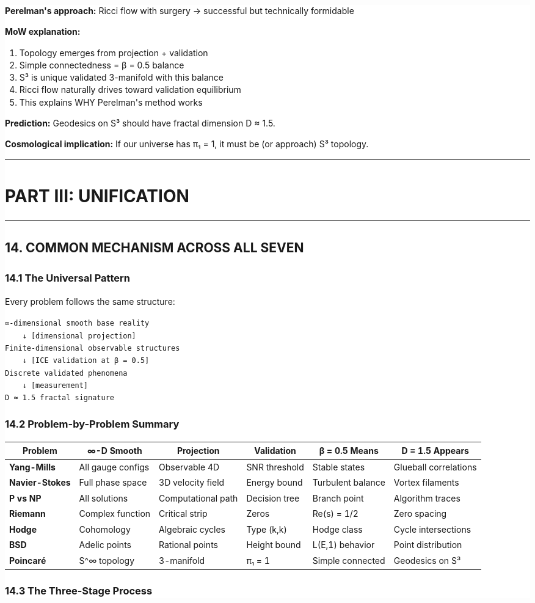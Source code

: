 **Perelman's approach:** Ricci flow with surgery → successful but technically formidable

**MoW explanation:**
1. Topology emerges from projection + validation
2. Simple connectedness = β = 0.5 balance
3. S³ is unique validated 3-manifold with this balance
4. Ricci flow naturally drives toward validation equilibrium
5. This explains WHY Perelman's method works

**Prediction:** Geodesics on S³ should have fractal dimension D ≈ 1.5.

**Cosmological implication:** If our universe has π₁ = 1, it must be (or approach) S³ topology.

---

# PART III: UNIFICATION

---

## 14. COMMON MECHANISM ACROSS ALL SEVEN

### 14.1 The Universal Pattern

Every problem follows the same structure:

```
∞-dimensional smooth base reality
    ↓ [dimensional projection]
Finite-dimensional observable structures
    ↓ [ICE validation at β = 0.5]
Discrete validated phenomena
    ↓ [measurement]
D ≈ 1.5 fractal signature
```

### 14.2 Problem-by-Problem Summary

| Problem | ∞-D Smooth | Projection | Validation | β = 0.5 Means | D = 1.5 Appears |
|---------|------------|------------|------------|---------------|-----------------|
| **Yang-Mills** | All gauge configs | Observable 4D | SNR threshold | Stable states | Glueball correlations |
| **Navier-Stokes** | Full phase space | 3D velocity field | Energy bound | Turbulent balance | Vortex filaments |
| **P vs NP** | All solutions | Computational path | Decision tree | Branch point | Algorithm traces |
| **Riemann** | Complex function | Critical strip | Zeros | Re(s) = 1/2 | Zero spacing |
| **Hodge** | Cohomology | Algebraic cycles | Type (k,k) | Hodge class | Cycle intersections |
| **BSD** | Adelic points | Rational points | Height bound | L(E,1) behavior | Point distribution |
| **Poincaré** | S^∞ topology | 3-manifold | π₁ = 1 | Simple connected | Geodesics on S³ |

### 14.3 The Three-Stage Process
